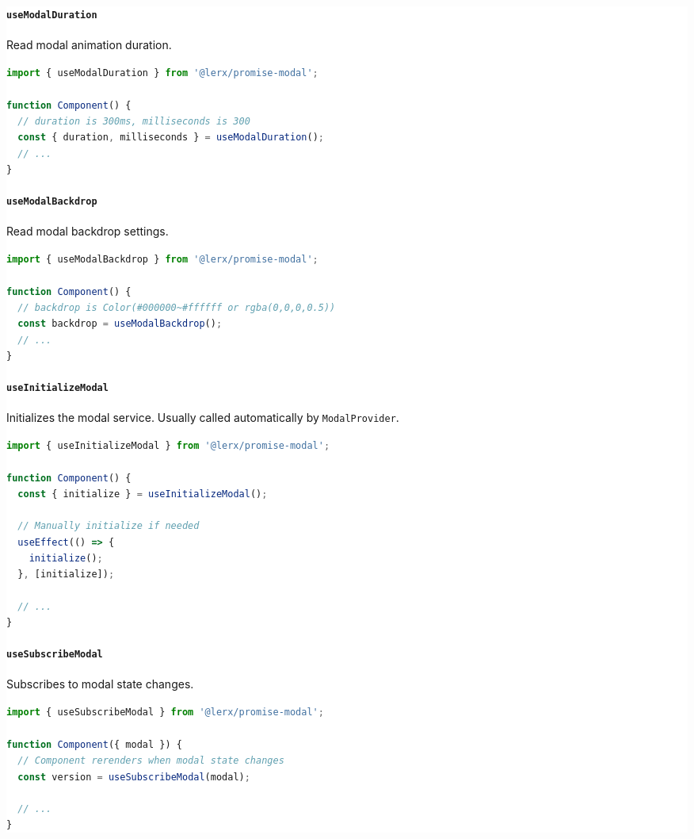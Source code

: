#### `useModalDuration`

Read modal animation duration.

```typescript
import { useModalDuration } from '@lerx/promise-modal';

function Component() {
  // duration is 300ms, milliseconds is 300
  const { duration, milliseconds } = useModalDuration();
  // ...
}
```

#### `useModalBackdrop`

Read modal backdrop settings.

```typescript
import { useModalBackdrop } from '@lerx/promise-modal';

function Component() {
  // backdrop is Color(#000000~#ffffff or rgba(0,0,0,0.5))
  const backdrop = useModalBackdrop();
  // ...
}
```

#### `useInitializeModal`

Initializes the modal service. Usually called automatically by `ModalProvider`.

```typescript
import { useInitializeModal } from '@lerx/promise-modal';

function Component() {
  const { initialize } = useInitializeModal();

  // Manually initialize if needed
  useEffect(() => {
    initialize();
  }, [initialize]);

  // ...
}
```

#### `useSubscribeModal`

Subscribes to modal state changes.

```typescript
import { useSubscribeModal } from '@lerx/promise-modal';

function Component({ modal }) {
  // Component rerenders when modal state changes
  const version = useSubscribeModal(modal);

  // ...
}
```
